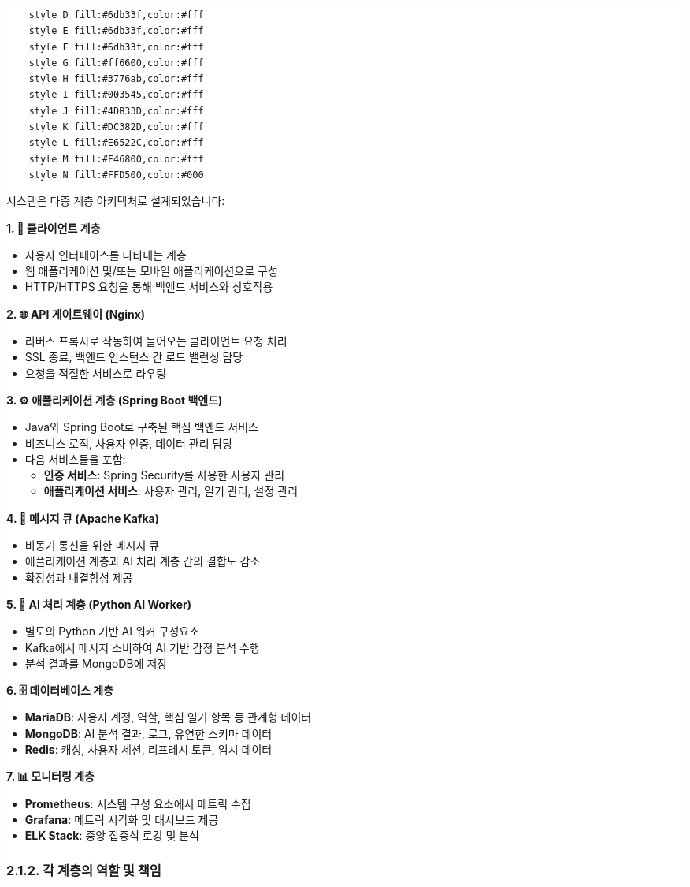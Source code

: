 ```mermaid
    style D fill:#6db33f,color:#fff
    style E fill:#6db33f,color:#fff
    style F fill:#6db33f,color:#fff
    style G fill:#ff6600,color:#fff
    style H fill:#3776ab,color:#fff
    style I fill:#003545,color:#fff
    style J fill:#4DB33D,color:#fff
    style K fill:#DC382D,color:#fff
    style L fill:#E6522C,color:#fff
    style M fill:#F46800,color:#fff
    style N fill:#FFD500,color:#000
```

시스템은 다중 계층 아키텍처로 설계되었습니다:

**1. 👥 클라이언트 계층**
- 사용자 인터페이스를 나타내는 계층
- 웹 애플리케이션 및/또는 모바일 애플리케이션으로 구성
- HTTP/HTTPS 요청을 통해 백엔드 서비스와 상호작용

**2. 🌐 API 게이트웨이 (Nginx)**
- 리버스 프록시로 작동하여 들어오는 클라이언트 요청 처리
- SSL 종료, 백엔드 인스턴스 간 로드 밸런싱 담당
- 요청을 적절한 서비스로 라우팅

**3. ⚙️ 애플리케이션 계층 (Spring Boot 백엔드)**
- Java와 Spring Boot로 구축된 핵심 백엔드 서비스
- 비즈니스 로직, 사용자 인증, 데이터 관리 담당
- 다음 서비스들을 포함:
  - **인증 서비스**: Spring Security를 사용한 사용자 관리
  - **애플리케이션 서비스**: 사용자 관리, 일기 관리, 설정 관리

**4. 📨 메시지 큐 (Apache Kafka)**
- 비동기 통신을 위한 메시지 큐
- 애플리케이션 계층과 AI 처리 계층 간의 결합도 감소
- 확장성과 내결함성 제공

**5. 🤖 AI 처리 계층 (Python AI Worker)**
- 별도의 Python 기반 AI 워커 구성요소
- Kafka에서 메시지 소비하여 AI 기반 감정 분석 수행
- 분석 결과를 MongoDB에 저장

**6. 🗄️ 데이터베이스 계층**
- **MariaDB**: 사용자 계정, 역할, 핵심 일기 항목 등 관계형 데이터
- **MongoDB**: AI 분석 결과, 로그, 유연한 스키마 데이터
- **Redis**: 캐싱, 사용자 세션, 리프레시 토큰, 임시 데이터

**7. 📊 모니터링 계층**
- **Prometheus**: 시스템 구성 요소에서 메트릭 수집
- **Grafana**: 메트릭 시각화 및 대시보드 제공
- **ELK Stack**: 중앙 집중식 로깅 및 분석

### 2.1.2. 각 계층의 역할 및 책임
